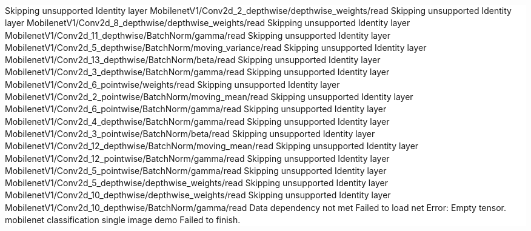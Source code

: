 Skipping unsupported Identity layer MobilenetV1/Conv2d_2_depthwise/depthwise_weights/read
Skipping unsupported Identity layer MobilenetV1/Conv2d_8_depthwise/depthwise_weights/read
Skipping unsupported Identity layer MobilenetV1/Conv2d_11_depthwise/BatchNorm/gamma/read
Skipping unsupported Identity layer MobilenetV1/Conv2d_5_depthwise/BatchNorm/moving_variance/read
Skipping unsupported Identity layer MobilenetV1/Conv2d_13_depthwise/BatchNorm/beta/read
Skipping unsupported Identity layer MobilenetV1/Conv2d_3_depthwise/BatchNorm/gamma/read
Skipping unsupported Identity layer MobilenetV1/Conv2d_6_pointwise/weights/read
Skipping unsupported Identity layer MobilenetV1/Conv2d_2_pointwise/BatchNorm/moving_mean/read
Skipping unsupported Identity layer MobilenetV1/Conv2d_6_pointwise/BatchNorm/gamma/read
Skipping unsupported Identity layer MobilenetV1/Conv2d_4_depthwise/BatchNorm/gamma/read
Skipping unsupported Identity layer MobilenetV1/Conv2d_3_pointwise/BatchNorm/beta/read
Skipping unsupported Identity layer MobilenetV1/Conv2d_12_depthwise/BatchNorm/moving_mean/read
Skipping unsupported Identity layer MobilenetV1/Conv2d_12_pointwise/BatchNorm/gamma/read
Skipping unsupported Identity layer MobilenetV1/Conv2d_5_pointwise/BatchNorm/gamma/read
Skipping unsupported Identity layer MobilenetV1/Conv2d_5_depthwise/depthwise_weights/read
Skipping unsupported Identity layer MobilenetV1/Conv2d_10_depthwise/depthwise_weights/read
Skipping unsupported Identity layer MobilenetV1/Conv2d_10_depthwise/BatchNorm/gamma/read
Data dependency not met
Failed to load net
Error: Empty tensor.
mobilenet classification single image demo Failed to finish.



